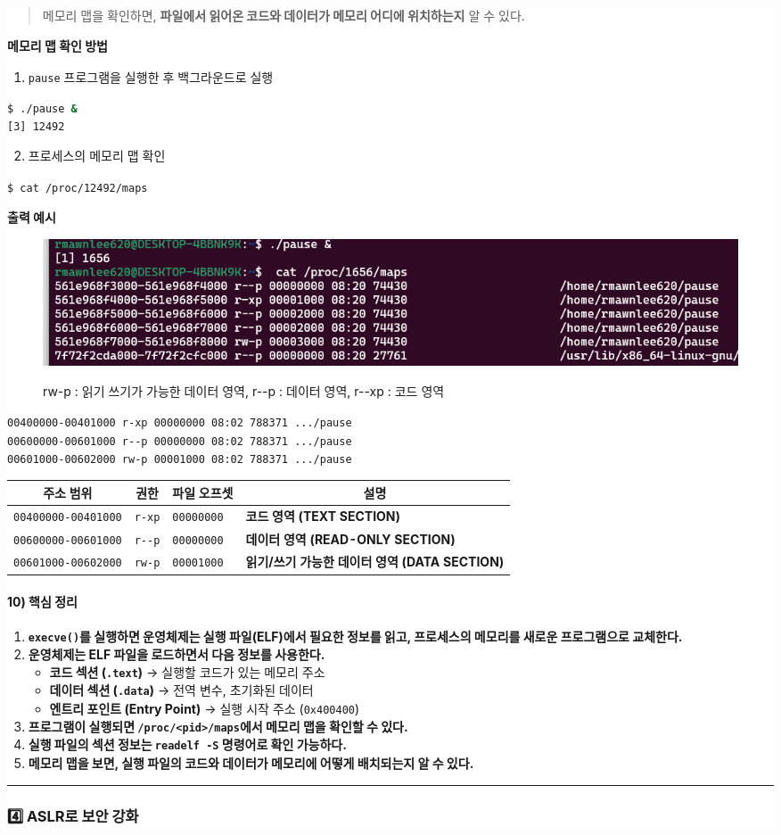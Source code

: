 > 메모리 맵을 확인하면, **파일에서 읽어온 코드와 데이터가 메모리 어디에 위치하는지** 알 수 있다.

**메모리 맵 확인 방법**

1. `pause` 프로그램을 실행한 후 백그라운드로 실행

```sh
$ ./pause &
[3] 12492
```

2. 프로세스의 메모리 맵 확인

```sh
$ cat /proc/12492/maps
```

**출력 예시**

<figure><img src="../../../.gitbook/assets/image (207).png" alt=""><figcaption><p>rw-p : 읽기 쓰기가 가능한 데이터 영역, r--p : 데이터 영역, r--xp : 코드 영역</p></figcaption></figure>

```
00400000-00401000 r-xp 00000000 08:02 788371 .../pause
00600000-00601000 r--p 00000000 08:02 788371 .../pause
00601000-00602000 rw-p 00001000 08:02 788371 .../pause
```

| 주소 범위               | 권한     | 파일 오프셋     | 설명                                  |
| ------------------- | ------ | ---------- | ----------------------------------- |
| `00400000-00401000` | `r-xp` | `00000000` | **코드 영역 (TEXT SECTION)**            |
| `00600000-00601000` | `r--p` | `00000000` | **데이터 영역 (READ-ONLY SECTION)**      |
| `00601000-00602000` | `rw-p` | `00001000` | **읽기/쓰기 가능한 데이터 영역 (DATA SECTION)** |

#### **10) 핵심 정리**

1. **`execve()`를 실행하면 운영체제는 실행 파일(ELF)에서 필요한 정보를 읽고, 프로세스의 메모리를 새로운 프로그램으로 교체한다.**
2. **운영체제는 ELF 파일을 로드하면서 다음 정보를 사용한다.**
   * **코드 섹션 (`.text`)** → 실행할 코드가 있는 메모리 주소
   * **데이터 섹션 (`.data`)** → 전역 변수, 초기화된 데이터
   * **엔트리 포인트 (Entry Point)** → 실행 시작 주소 (`0x400400`)
3. **프로그램이 실행되면 `/proc/<pid>/maps`에서 메모리 맵을 확인할 수 있다.**
4. **실행 파일의 섹션 정보는 `readelf -S` 명령어로 확인 가능하다.**
5. **메모리 맵을 보면, 실행 파일의 코드와 데이터가 메모리에 어떻게 배치되는지 알 수 있다.**

***

### 4️⃣ ASLR로 보안 강화

